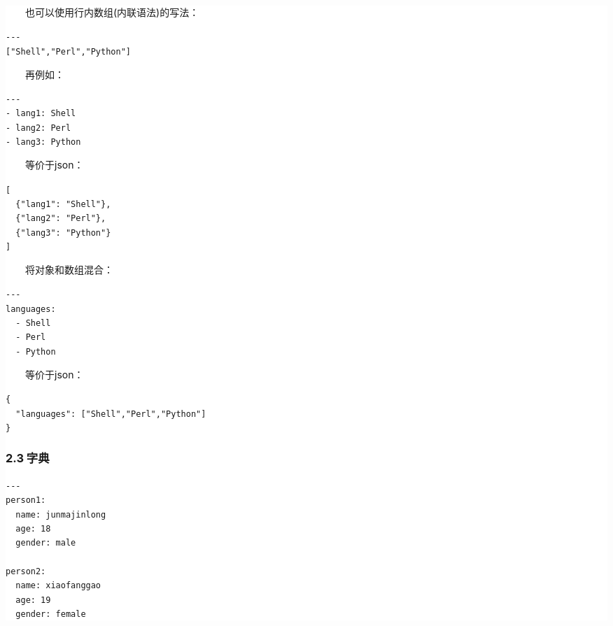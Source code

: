 　　也可以使用行内数组(内联语法)的写法：

```
---
["Shell","Perl","Python"]
```

　　再例如：

```
---
- lang1: Shell
- lang2: Perl
- lang3: Python
```

　　等价于json：

```
[
  {"lang1": "Shell"}, 
  {"lang2": "Perl"}, 
  {"lang3": "Python"}
]
```

　　将对象和数组混合：

```
---
languages:
  - Shell
  - Perl
  - Python
```

　　等价于json：

```
{
  "languages": ["Shell","Perl","Python"]
}
```

### 2.3 字典

```
---
person1:
  name: junmajinlong
  age: 18
  gender: male

person2:
  name: xiaofanggao
  age: 19
  gender: female
```
